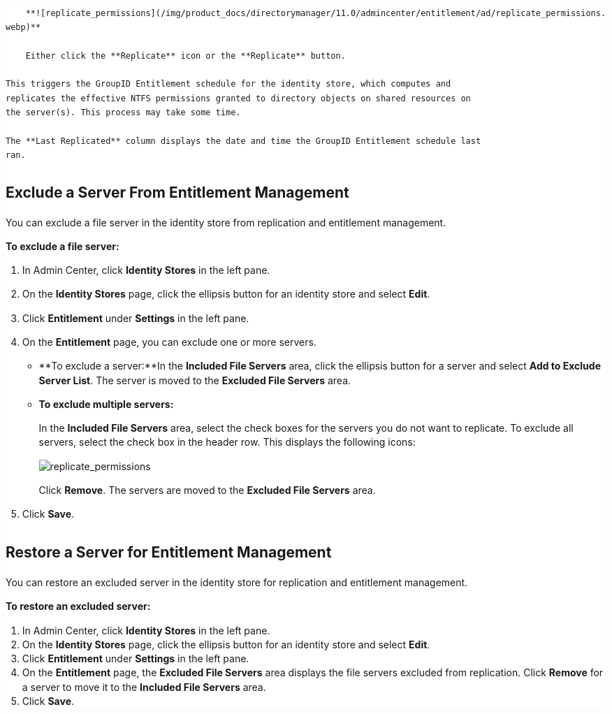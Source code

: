         **![replicate_permissions](/img/product_docs/directorymanager/11.0/admincenter/entitlement/ad/replicate_permissions.webp)**

        Either click the **Replicate** icon or the **Replicate** button.

    This triggers the GroupID Entitlement schedule for the identity store, which computes and
    replicates the effective NTFS permissions granted to directory objects on shared resources on
    the server(s). This process may take some time.

    The **Last Replicated** column displays the date and time the GroupID Entitlement schedule last
    ran.

## Exclude a Server From Entitlement Management

You can exclude a file server in the identity store from replication and entitlement management.

**To exclude a file server:**

1. In Admin Center, click **Identity Stores** in the left pane.
2. On the **Identity Stores** page, click the ellipsis button for an identity store and select
   **Edit**.
3. Click **Entitlement** under **Settings** in the left pane.
4. On the **Entitlement** page, you can exclude one or more servers.

    - **To exclude a server:**In the **Included File Servers** area, click the ellipsis button for a
      server and select **Add to Exclude Server List**. The server is moved to the **Excluded File
      Servers** area.
    - **To exclude multiple servers:**

        In the **Included File Servers** area, select the check boxes for the servers you do not
        want to replicate. To exclude all servers, select the check box in the header row. This
        displays the following icons:

        ![replicate_permissions](/img/product_docs/directorymanager/11.0/admincenter/entitlement/ad/replicate_permissions.webp)

        Click **Remove**. The servers are moved to the **Excluded File Servers** area.

5. Click **Save**.

## Restore a Server for Entitlement Management

You can restore an excluded server in the identity store for replication and entitlement management.

**To restore an excluded server:**

1. In Admin Center, click **Identity Stores** in the left pane.
2. On the **Identity Stores** page, click the ellipsis button for an identity store and select
   **Edit**.
3. Click **Entitlement** under **Settings** in the left pane.
4. On the **Entitlement** page, the **Excluded File Servers** area displays the file servers
   excluded from replication. Click **Remove** for a server to move it to the **Included File
   Servers** area.
5. Click **Save**.
